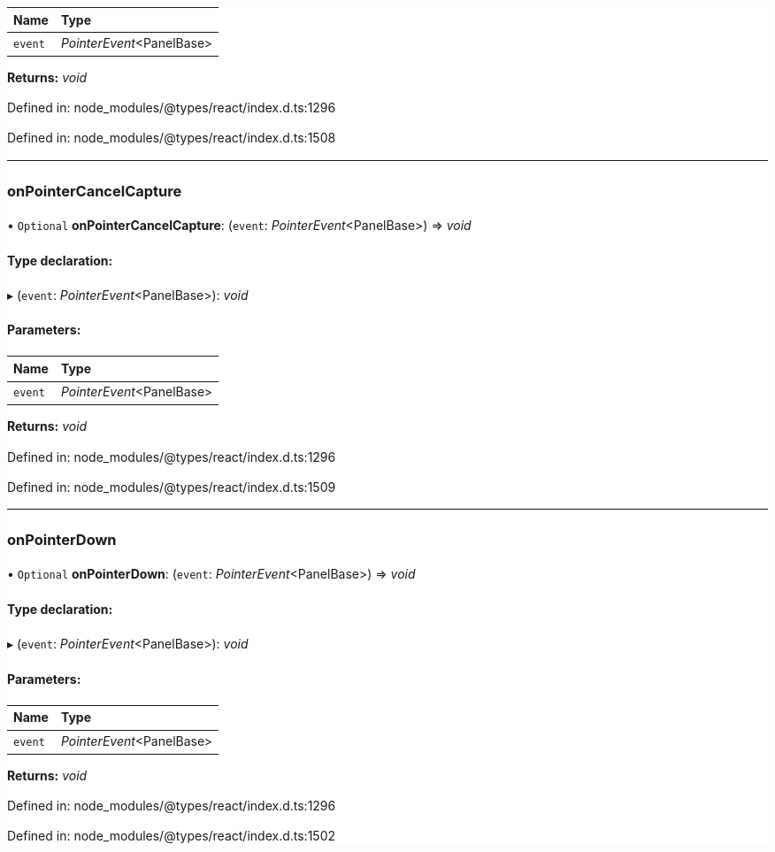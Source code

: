 Name | Type |
:------ | :------ |
`event` | *PointerEvent*<PanelBase\> |

**Returns:** *void*

Defined in: node_modules/@types/react/index.d.ts:1296

Defined in: node_modules/@types/react/index.d.ts:1508

___

### onPointerCancelCapture

• `Optional` **onPointerCancelCapture**: (`event`: *PointerEvent*<PanelBase\>) => *void*

#### Type declaration:

▸ (`event`: *PointerEvent*<PanelBase\>): *void*

#### Parameters:

Name | Type |
:------ | :------ |
`event` | *PointerEvent*<PanelBase\> |

**Returns:** *void*

Defined in: node_modules/@types/react/index.d.ts:1296

Defined in: node_modules/@types/react/index.d.ts:1509

___

### onPointerDown

• `Optional` **onPointerDown**: (`event`: *PointerEvent*<PanelBase\>) => *void*

#### Type declaration:

▸ (`event`: *PointerEvent*<PanelBase\>): *void*

#### Parameters:

Name | Type |
:------ | :------ |
`event` | *PointerEvent*<PanelBase\> |

**Returns:** *void*

Defined in: node_modules/@types/react/index.d.ts:1296

Defined in: node_modules/@types/react/index.d.ts:1502

